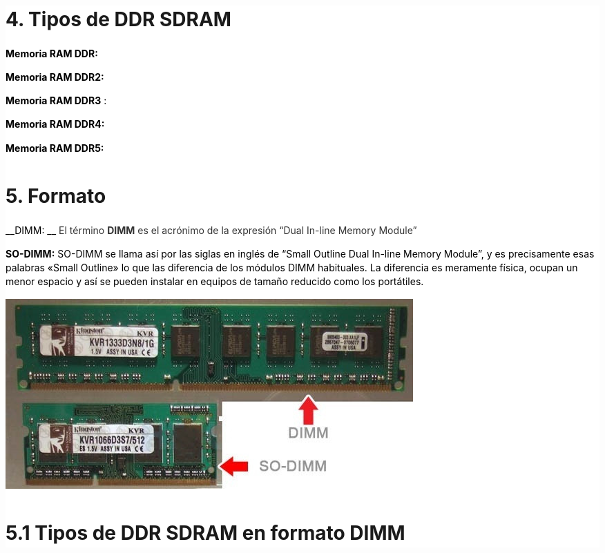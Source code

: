 # 4. Tipos de DDR SDRAM

<span style="color:#000000"> __Memoria RAM DDR:__ </span>

<span style="color:#000000"> __Memoria RAM DDR2:__ </span>

<span style="color:#000000"> __Memoria RAM DDR3__ </span>  <span style="color:#000000">:</span>

<span style="color:#000000"> __Memoria RAM DDR4:__ </span>

<span style="color:#000000"> __Memoria RAM DDR5:__ </span>

# 5. Formato

<span style="color:#000000"> __DIMM: __ </span>  <span style="color:#333333">El término </span>  <span style="color:#333333"> __DIMM__ </span>  <span style="color:#333333"> es el acrónimo de la expresión “Dual In\-line Memory Module”</span>

<span style="color:#000000"> __SO\-DIMM:__ </span>  <span style="color:#000000"> SO\-DIMM se llama así por las siglas en inglés de “Small Outline Dual In\-line Memory Module”\, y es precisamente esas palabras «Small Outline» lo que las diferencia de los módulos DIMM habituales\. La diferencia es meramente física\, ocupan un menor espacio y así se pueden instalar en equipos de tamaño reducido como los portátiles\.</span>

![](assets/img/Unidad05/Unidad537.png)

# 5.1 Tipos de DDR SDRAM en formato DIMM
